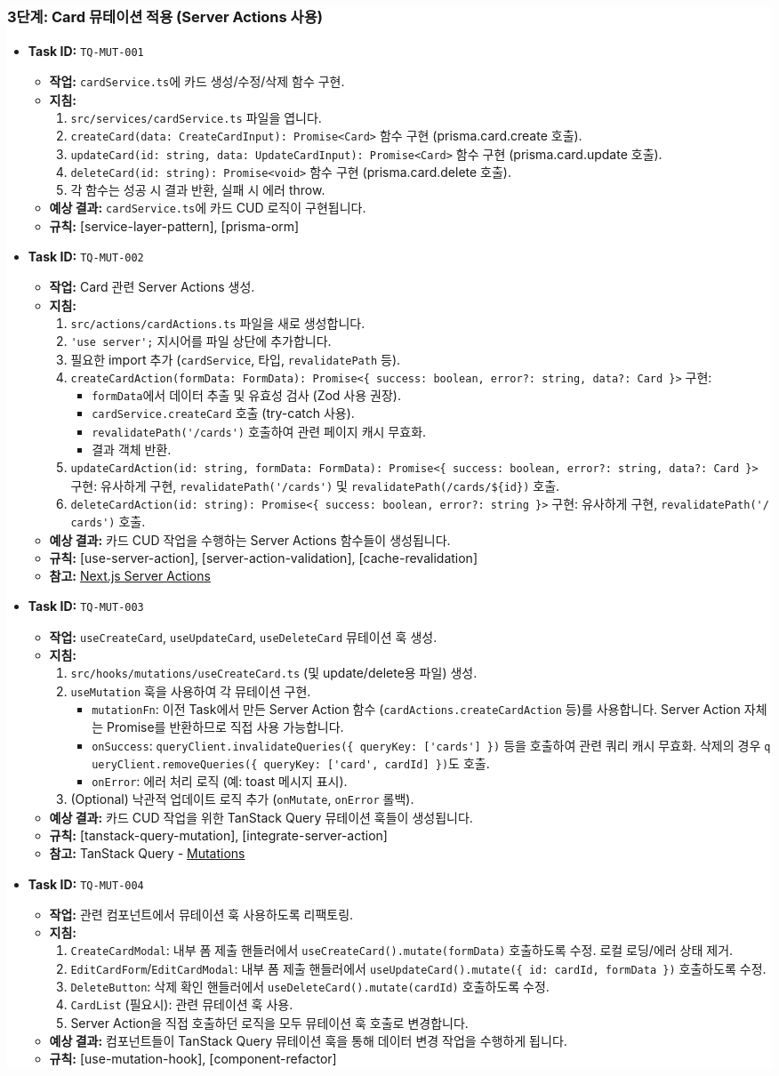### **3단계: Card 뮤테이션 적용 (Server Actions 사용)**

*   **Task ID:** `TQ-MUT-001`
    *   **작업:** `cardService.ts`에 카드 생성/수정/삭제 함수 구현.
    *   **지침:**
        1.  `src/services/cardService.ts` 파일을 엽니다.
        2.  `createCard(data: CreateCardInput): Promise<Card>` 함수 구현 (prisma.card.create 호출).
        3.  `updateCard(id: string, data: UpdateCardInput): Promise<Card>` 함수 구현 (prisma.card.update 호출).
        4.  `deleteCard(id: string): Promise<void>` 함수 구현 (prisma.card.delete 호출).
        5.  각 함수는 성공 시 결과 반환, 실패 시 에러 throw.
    *   **예상 결과:** `cardService.ts`에 카드 CUD 로직이 구현됩니다.
    *   **규칙:** [service-layer-pattern], [prisma-orm]

*   **Task ID:** `TQ-MUT-002`
    *   **작업:** Card 관련 Server Actions 생성.
    *   **지침:**
        1.  `src/actions/cardActions.ts` 파일을 새로 생성합니다.
        2.  `'use server';` 지시어를 파일 상단에 추가합니다.
        3.  필요한 import 추가 (`cardService`, 타입, `revalidatePath` 등).
        4.  `createCardAction(formData: FormData): Promise<{ success: boolean, error?: string, data?: Card }>` 구현:
            *   `formData`에서 데이터 추출 및 유효성 검사 (Zod 사용 권장).
            *   `cardService.createCard` 호출 (try-catch 사용).
            *   `revalidatePath('/cards')` 호출하여 관련 페이지 캐시 무효화.
            *   결과 객체 반환.
        5.  `updateCardAction(id: string, formData: FormData): Promise<{ success: boolean, error?: string, data?: Card }>` 구현: 유사하게 구현, `revalidatePath('/cards')` 및 `revalidatePath(/cards/${id})` 호출.
        6.  `deleteCardAction(id: string): Promise<{ success: boolean, error?: string }>` 구현: 유사하게 구현, `revalidatePath('/cards')` 호출.
    *   **예상 결과:** 카드 CUD 작업을 수행하는 Server Actions 함수들이 생성됩니다.
    *   **규칙:** [use-server-action], [server-action-validation], [cache-revalidation]
    *   **참고:** [Next.js Server Actions](https://nextjs.org/docs/app/building-your-application/data-fetching/server-actions-and-mutations)

*   **Task ID:** `TQ-MUT-003`
    *   **작업:** `useCreateCard`, `useUpdateCard`, `useDeleteCard` 뮤테이션 훅 생성.
    *   **지침:**
        1.  `src/hooks/mutations/useCreateCard.ts` (및 update/delete용 파일) 생성.
        2.  `useMutation` 훅을 사용하여 각 뮤테이션 구현.
            *   `mutationFn`: 이전 Task에서 만든 Server Action 함수 (`cardActions.createCardAction` 등)를 사용합니다. Server Action 자체는 Promise를 반환하므로 직접 사용 가능합니다.
            *   `onSuccess`: `queryClient.invalidateQueries({ queryKey: ['cards'] })` 등을 호출하여 관련 쿼리 캐시 무효화. 삭제의 경우 `queryClient.removeQueries({ queryKey: ['card', cardId] })`도 호출.
            *   `onError`: 에러 처리 로직 (예: toast 메시지 표시).
        3.  (Optional) 낙관적 업데이트 로직 추가 (`onMutate`, `onError` 롤백).
    *   **예상 결과:** 카드 CUD 작업을 위한 TanStack Query 뮤테이션 훅들이 생성됩니다.
    *   **규칙:** [tanstack-query-mutation], [integrate-server-action]
    *   **참고:** TanStack Query - [Mutations](https://tanstack.com/query/latest/docs/react/guides/mutations)

*   **Task ID:** `TQ-MUT-004`
    *   **작업:** 관련 컴포넌트에서 뮤테이션 훅 사용하도록 리팩토링.
    *   **지침:**
        1.  `CreateCardModal`: 내부 폼 제출 핸들러에서 `useCreateCard().mutate(formData)` 호출하도록 수정. 로컬 로딩/에러 상태 제거.
        2.  `EditCardForm`/`EditCardModal`: 내부 폼 제출 핸들러에서 `useUpdateCard().mutate({ id: cardId, formData })` 호출하도록 수정.
        3.  `DeleteButton`: 삭제 확인 핸들러에서 `useDeleteCard().mutate(cardId)` 호출하도록 수정.
        4.  `CardList` (필요시): 관련 뮤테이션 훅 사용.
        5.  Server Action을 직접 호출하던 로직을 모두 뮤테이션 훅 호출로 변경합니다.
    *   **예상 결과:** 컴포넌트들이 TanStack Query 뮤테이션 훅을 통해 데이터 변경 작업을 수행하게 됩니다.
    *   **규칙:** [use-mutation-hook], [component-refactor]
